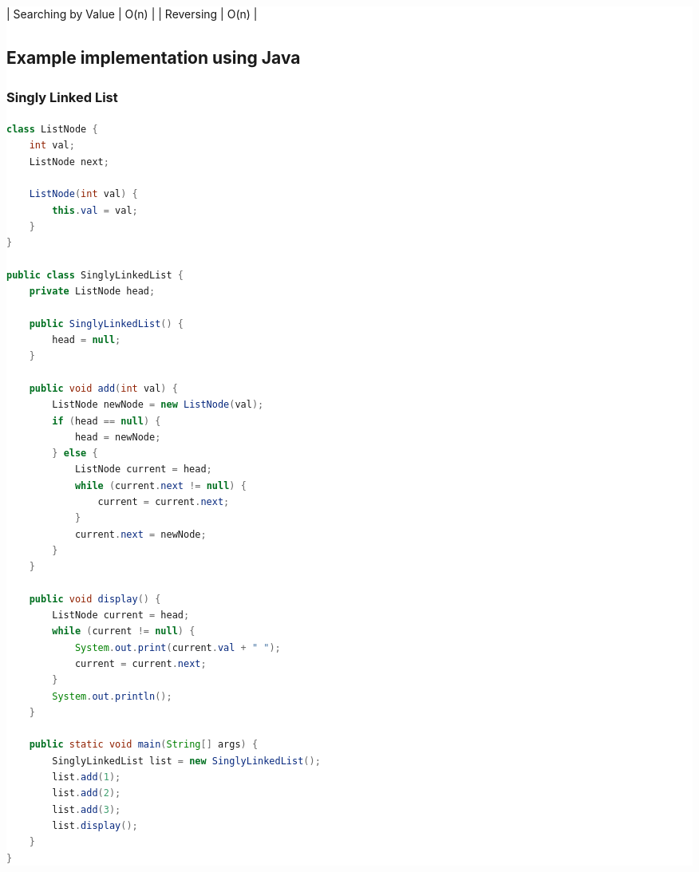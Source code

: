 | Searching by Value    | O(n)            |
| Reversing             | O(n)            |

## Example implementation using Java

### Singly Linked List

```java
class ListNode {
    int val;
    ListNode next;

    ListNode(int val) {
        this.val = val;
    }
}

public class SinglyLinkedList {
    private ListNode head;

    public SinglyLinkedList() {
        head = null;
    }

    public void add(int val) {
        ListNode newNode = new ListNode(val);
        if (head == null) {
            head = newNode;
        } else {
            ListNode current = head;
            while (current.next != null) {
                current = current.next;
            }
            current.next = newNode;
        }
    }

    public void display() {
        ListNode current = head;
        while (current != null) {
            System.out.print(current.val + " ");
            current = current.next;
        }
        System.out.println();
    }

    public static void main(String[] args) {
        SinglyLinkedList list = new SinglyLinkedList();
        list.add(1);
        list.add(2);
        list.add(3);
        list.display();
    }
}
```
